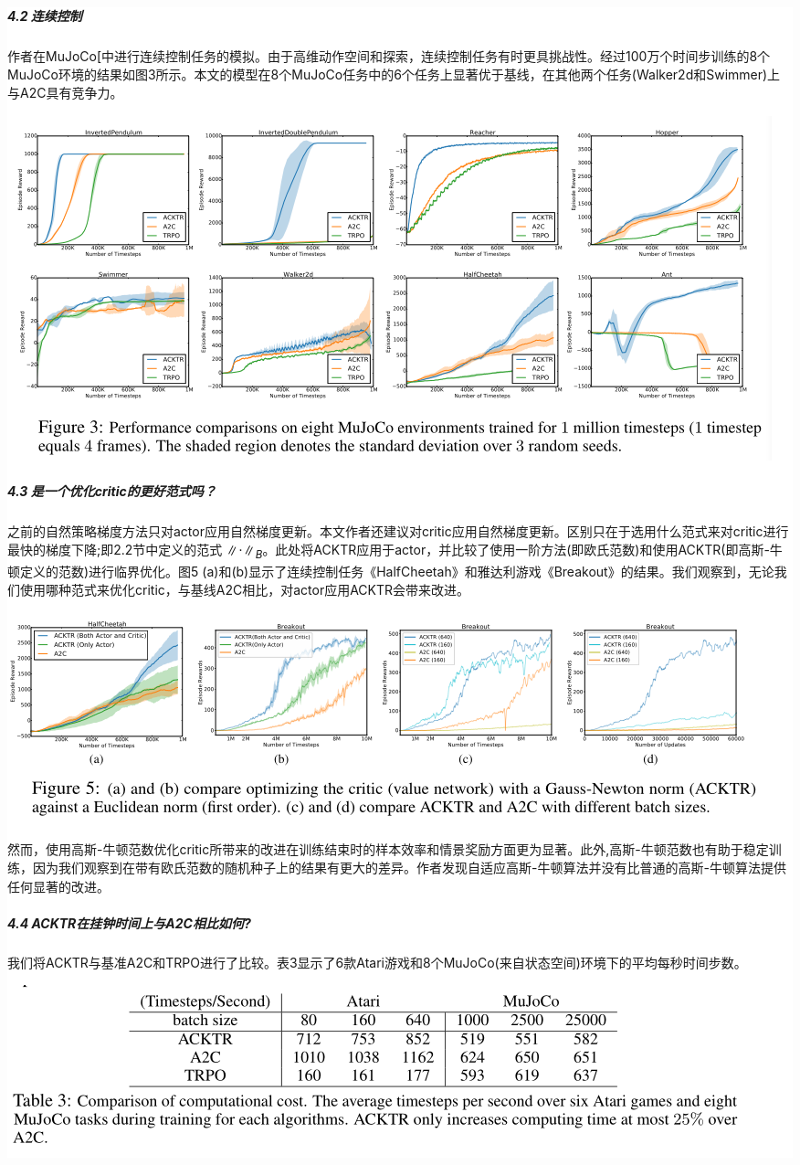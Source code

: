 ##### 4.2 连续控制
作者在MuJoCo[中进行连续控制任务的模拟。由于高维动作空间和探索，连续控制任务有时更具挑战性。经过100万个时间步训练的8个MuJoCo环境的结果如图3所示。本文的模型在8个MuJoCo任务中的6个任务上显著优于基线，在其他两个任务(Walker2d和Swimmer)上与A2C具有竞争力。

![插入图片](img/ACKTR-2-3.png)

#####  4.3 是一个优化critic的更好范式吗？
之前的自然策略梯度方法只对actor应用自然梯度更新。本文作者还建议对critic应用自然梯度更新。区别只在于选用什么范式来对critic进行最快的梯度下降;即2.2节中定义的范式 $\left \| \cdot \right \| _{B}$。此处将ACKTR应用于actor，并比较了使用一阶方法(即欧氏范数)和使用ACKTR(即高斯-牛顿定义的范数)进行临界优化。图5 (a)和(b)显示了连续控制任务《HalfCheetah》和雅达利游戏《Breakout》的结果。我们观察到，无论我们使用哪种范式来优化critic，与基线A2C相比，对actor应用ACKTR会带来改进。

![插入图片](img/ACKTR-3.png)

然而，使用高斯-牛顿范数优化critic所带来的改进在训练结束时的样本效率和情景奖励方面更为显著。此外,高斯-牛顿范数也有助于稳定训练，因为我们观察到在带有欧氏范数的随机种子上的结果有更大的差异。作者发现自适应高斯-牛顿算法并没有比普通的高斯-牛顿算法提供任何显著的改进。
##### 4.4 ACKTR在挂钟时间上与A2C相比如何?
我们将ACKTR与基准A2C和TRPO进行了比较。表3显示了6款Atari游戏和8个MuJoCo(来自状态空间)环境下的平均每秒时间步数。

![插入图片](img/ACKTR-3-1.png)

